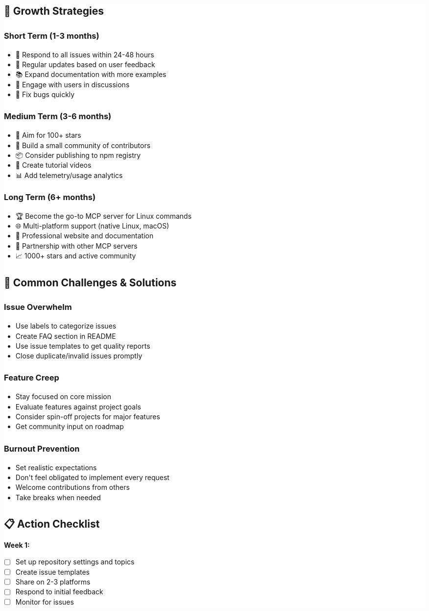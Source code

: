 ## 🎯 **Growth Strategies**

### **Short Term (1-3 months)**
- 📝 Respond to all issues within 24-48 hours
- 🔄 Regular updates based on user feedback
- 📚 Expand documentation with more examples
- 🤝 Engage with users in discussions
- 🐛 Fix bugs quickly

### **Medium Term (3-6 months)**
- 🌟 Aim for 100+ stars
- 👥 Build a small community of contributors
- 📦 Consider publishing to npm registry
- 🎥 Create tutorial videos
- 📊 Add telemetry/usage analytics

### **Long Term (6+ months)**
- 🏆 Become the go-to MCP server for Linux commands
- 🌐 Multi-platform support (native Linux, macOS)
- 🎨 Professional website and documentation
- 🤝 Partnership with other MCP servers
- 📈 1000+ stars and active community

## 🚨 **Common Challenges & Solutions**

### **Issue Overwhelm**
- Use labels to categorize issues
- Create FAQ section in README
- Use issue templates to get quality reports
- Close duplicate/invalid issues promptly

### **Feature Creep**
- Stay focused on core mission
- Evaluate features against project goals
- Consider spin-off projects for major features
- Get community input on roadmap

### **Burnout Prevention**
- Set realistic expectations
- Don't feel obligated to implement every request
- Welcome contributions from others
- Take breaks when needed

## 📋 **Action Checklist**

**Week 1:**
- [ ] Set up repository settings and topics
- [ ] Create issue templates
- [ ] Share on 2-3 platforms
- [ ] Respond to initial feedback
- [ ] Monitor for issues
